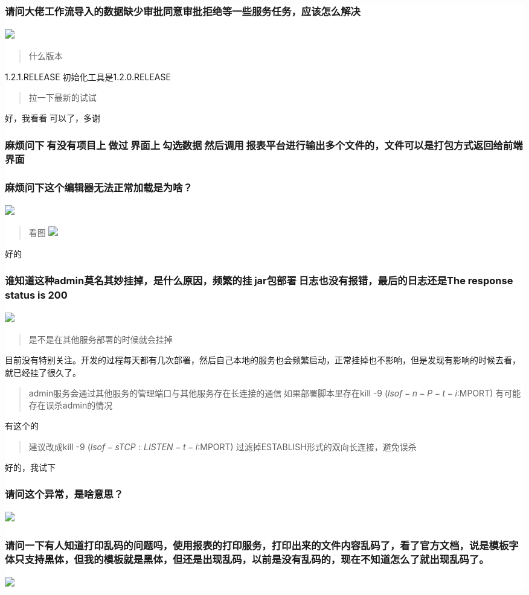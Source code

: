 ### 请问大佬工作流导入的数据缺少审批同意审批拒绝等一些服务任务，应该怎么解决
![](https://img2020.cnblogs.com/blog/1231979/202004/1231979-20200422091958154-856063513.png)

>什么版本

1.2.1.RELEASE  初始化工具是1.2.0.RELEASE

> 拉一下最新的试试

好，我看看
可以了，多谢


### 麻烦问下 有没有项目上 做过 界面上 勾选数据 然后调用 报表平台进行输出多个文件的，文件可以是打包方式返回给前端界面




### 麻烦问下这个编辑器无法正常加载是为啥？
![](https://img2020.cnblogs.com/blog/1231979/202004/1231979-20200422092108456-148207989.png)

>看图
![](https://img2020.cnblogs.com/blog/1231979/202004/1231979-20200422092119264-1198492413.png)

好的



### 谁知道这种admin莫名其妙挂掉，是什么原因，频繁的挂  jar包部署   日志也没有报错，最后的日志还是The response status is 200
![](https://img2020.cnblogs.com/blog/1231979/202004/1231979-20200422092153283-954297730.png)

>是不是在其他服务部署的时候就会挂掉

目前没有特别关注。开发的过程每天都有几次部署，然后自己本地的服务也会频繁启动，正常挂掉也不影响，但是发现有影响的时候去看，就已经挂了很久了。


>admin服务会通过其他服务的管理端口与其他服务存在长连接的通信
>如果部署脚本里存在kill -9 $(lsof -n -P -t -i:$MPORT)   有可能存在误杀admin的情况

有这个的

>建议改成kill -9 $(lsof -sTCP:LISTEN -t -i:$MPORT)
>过滤掉ESTABLISH形式的双向长连接，避免误杀

好的，我试下



### 请问这个异常，是啥意思？
![](https://img2020.cnblogs.com/blog/1231979/202004/1231979-20200422092326297-1585777279.png)



### 请问一下有人知道打印乱码的问题吗，使用报表的打印服务，打印出来的文件内容乱码了，看了官方文档，说是模板字体只支持黑体，但我的模板就是黑体，但还是出现乱码，以前是没有乱码的，现在不知道怎么了就出现乱码了。
![](https://img2020.cnblogs.com/blog/1231979/202004/1231979-20200422092344662-281208089.png)
